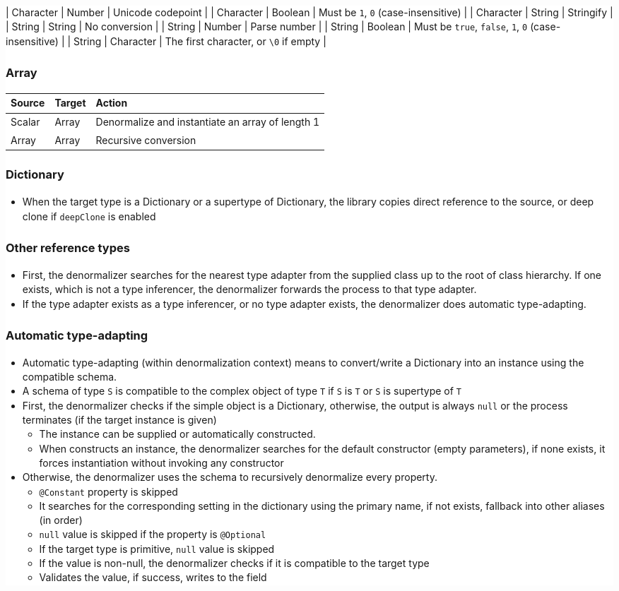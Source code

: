 | Character | Number             | Unicode codepoint                                    |
| Character | Boolean            | Must be `1`, `0` (case-insensitive)                  |
| Character | String             | Stringify                                            |
| String    | String             | No conversion                                        |
| String    | Number             | Parse number                                         |
| String    | Boolean            | Must be `true`, `false`, `1`, `0` (case-insensitive) |
| String    | Character          | The first character, or `\0` if empty                |

### Array
| Source | Target | Action                                           |
|--------|--------|:-------------------------------------------------|
| Scalar | Array  | Denormalize and instantiate an array of length 1 |
| Array  | Array  | Recursive conversion                             |

### Dictionary
- When the target type is a Dictionary or a supertype of Dictionary, the library copies direct reference to the source, or deep clone if `deepClone` is enabled

### Other reference types
- First, the denormalizer searches for the nearest type adapter from the supplied class up to the root of class hierarchy. If one exists, which is not a type inferencer, the denormalizer forwards the process to that type adapter.
- If the type adapter exists as a type inferencer, or no type adapter exists, the denormalizer does automatic type-adapting.

### Automatic type-adapting
- Automatic type-adapting (within denormalization context) means to convert/write a Dictionary into an instance using the compatible schema.
- A schema of type `S` is compatible to the complex object of type `T` if `S` is `T` or `S` is supertype of `T`
- First, the denormalizer checks if the simple object is a Dictionary, otherwise, the output is always `null` or the process terminates (if the target instance is given)
  - The instance can be supplied or automatically constructed.
  - When constructs an instance, the denormalizer searches for the default constructor (empty parameters), if none exists, it forces instantiation without invoking any constructor
- Otherwise, the denormalizer uses the schema to recursively denormalize every property.
  + `@Constant` property is skipped
  + It searches for the corresponding setting in the dictionary using the primary name, if not exists, fallback into other aliases (in order)
  + `null` value is skipped if the property is `@Optional`
  + If the target type is primitive, `null` value is skipped
  + If the value is non-null, the denormalizer checks if it is compatible to the target type
  + Validates the value, if success, writes to the field
